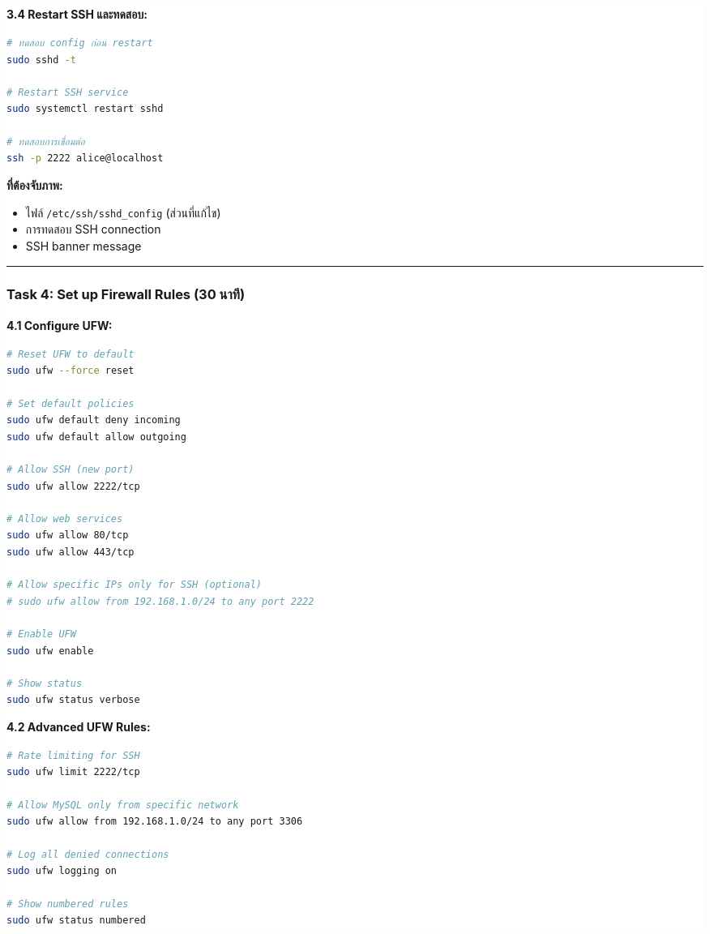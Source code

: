 **3.4 Restart SSH และทดสอบ:**
```bash
# ทดสอบ config ก่อน restart
sudo sshd -t

# Restart SSH service
sudo systemctl restart sshd

# ทดสอบการเชื่อมต่อ
ssh -p 2222 alice@localhost
```

**ที่ต้องจับภาพ:**
- ไฟล์ `/etc/ssh/sshd_config` (ส่วนที่แก้ไข)
- การทดสอบ SSH connection
- SSH banner message

---

### **Task 4: Set up Firewall Rules (30 นาที)**

**4.1 Configure UFW:**
```bash
# Reset UFW to default
sudo ufw --force reset

# Set default policies
sudo ufw default deny incoming
sudo ufw default allow outgoing

# Allow SSH (new port)
sudo ufw allow 2222/tcp

# Allow web services
sudo ufw allow 80/tcp
sudo ufw allow 443/tcp

# Allow specific IPs only for SSH (optional)
# sudo ufw allow from 192.168.1.0/24 to any port 2222

# Enable UFW
sudo ufw enable

# Show status
sudo ufw status verbose
```

**4.2 Advanced UFW Rules:**
```bash
# Rate limiting for SSH
sudo ufw limit 2222/tcp

# Allow MySQL only from specific network
sudo ufw allow from 192.168.1.0/24 to any port 3306

# Log all denied connections
sudo ufw logging on

# Show numbered rules
sudo ufw status numbered
```
